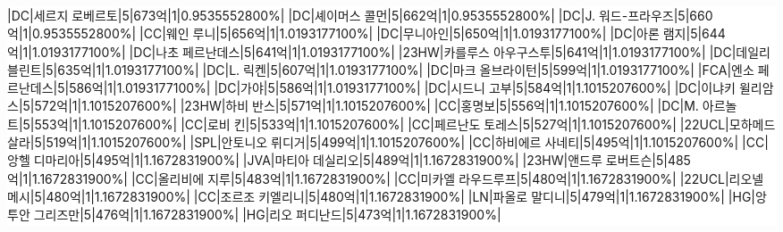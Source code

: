 |DC|세르지 로베르토|5|673억|1|0.9535552800%|
|DC|셰이머스 콜먼|5|662억|1|0.9535552800%|
|DC|J. 워드-프라우즈|5|660억|1|0.9535552800%|
|CC|웨인 루니|5|656억|1|1.0193177100%|
|DC|무니아인|5|650억|1|1.0193177100%|
|DC|아론 램지|5|644억|1|1.0193177100%|
|DC|나초 페르난데스|5|641억|1|1.0193177100%|
|23HW|카를루스 아우구스투|5|641억|1|1.0193177100%|
|DC|데일리 블린트|5|635억|1|1.0193177100%|
|DC|L. 릭켄|5|607억|1|1.0193177100%|
|DC|마크 올브라이턴|5|599억|1|1.0193177100%|
|FCA|엔소 페르난데스|5|586억|1|1.0193177100%|
|DC|가야|5|586억|1|1.0193177100%|
|DC|시드니 고부|5|584억|1|1.1015207600%|
|DC|이냐키 윌리암스|5|572억|1|1.1015207600%|
|23HW|하비 반스|5|571억|1|1.1015207600%|
|CC|홍명보|5|556억|1|1.1015207600%|
|DC|M. 아르놀트|5|553억|1|1.1015207600%|
|CC|로비 킨|5|533억|1|1.1015207600%|
|CC|페르난도 토레스|5|527억|1|1.1015207600%|
|22UCL|모하메드 살라|5|519억|1|1.1015207600%|
|SPL|안토니오 뤼디거|5|499억|1|1.1015207600%|
|CC|하비에르 사네티|5|495억|1|1.1015207600%|
|CC|앙헬 디마리아|5|495억|1|1.1672831900%|
|JVA|마티아 데실리오|5|489억|1|1.1672831900%|
|23HW|앤드루 로버트슨|5|485억|1|1.1672831900%|
|CC|올리비에 지루|5|483억|1|1.1672831900%|
|CC|미카엘 라우드루프|5|480억|1|1.1672831900%|
|22UCL|리오넬 메시|5|480억|1|1.1672831900%|
|CC|조르조 키엘리니|5|480억|1|1.1672831900%|
|LN|파올로 말디니|5|479억|1|1.1672831900%|
|HG|앙투안 그리즈만|5|476억|1|1.1672831900%|
|HG|리오 퍼디난드|5|473억|1|1.1672831900%|
